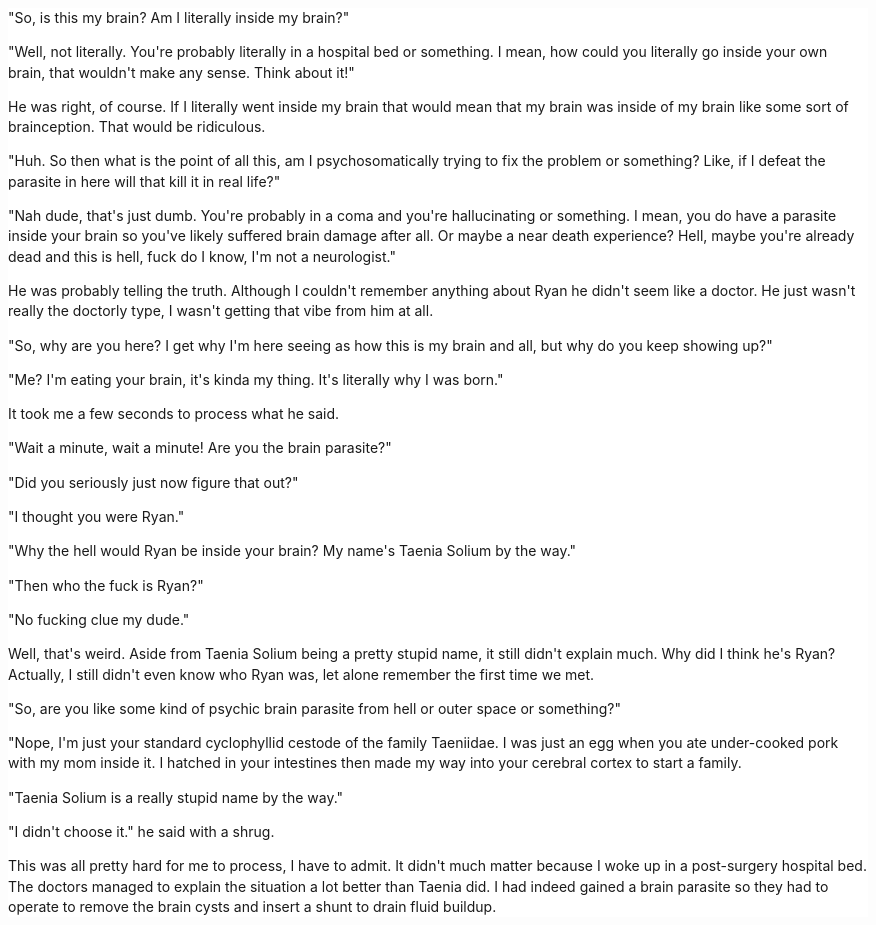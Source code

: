 "So, is this my brain? Am I literally inside my brain?" 

"Well, not literally. You're probably literally in a hospital bed or something. I mean, how could you literally go inside your own brain, that wouldn't make any sense. Think about it!"


He was right, of course. If I literally went inside my brain that would mean that my brain was inside of my brain like some sort of brainception. That would be ridiculous. 


"Huh. So then what is the point of all this, am I psychosomatically trying to fix the problem or something? Like, if I defeat the parasite in here will that kill it in real life?"

"Nah dude, that's just dumb. You're probably in a coma and you're hallucinating or something. I mean, you do have a parasite inside your brain so you've likely suffered brain damage after all. Or maybe a near death experience? Hell, maybe you're already dead and this is hell, fuck do I know, I'm not a neurologist."


He was probably telling the truth. Although I couldn't remember anything about Ryan he didn't seem like a doctor. He just wasn't really the doctorly type, I wasn't getting that vibe from him at all. 


"So, why are you here? I get why I'm here seeing as how this is my brain and all, but why do you keep showing up?" 

"Me? I'm eating your brain, it's kinda my thing. It's literally why I was born."


It took me a few seconds to process what he said. 


"Wait a minute, wait a minute! Are you the brain parasite?" 

"Did you seriously just now figure that out?" 

"I thought you were Ryan." 

"Why the hell would Ryan be inside your brain? My name's Taenia Solium by the way."

"Then who the fuck is Ryan?" 

"No fucking clue my dude."

Well, that's weird. Aside from Taenia Solium being a pretty stupid name, it still didn't explain much. Why did I think he's Ryan? Actually, I still didn't even know who Ryan was, let alone remember the first time we met. 

"So, are you like some kind of psychic brain parasite from hell or outer space or something?" 

"Nope, I'm just your standard cyclophyllid cestode of the family Taeniidae. I was just an egg when you ate under-cooked pork with my mom inside it. I hatched in your intestines then made my way into your cerebral cortex to start a family. 

"Taenia Solium is a really stupid name by the way."

"I didn't choose it." he said with a shrug. 


This was all pretty hard for me to process, I have to admit. It didn't much matter because I woke up in a post-surgery hospital bed. The doctors managed to explain the situation a lot better than Taenia did. I had indeed gained a brain parasite so they had to operate to remove the brain cysts and insert a shunt to drain fluid buildup. 
